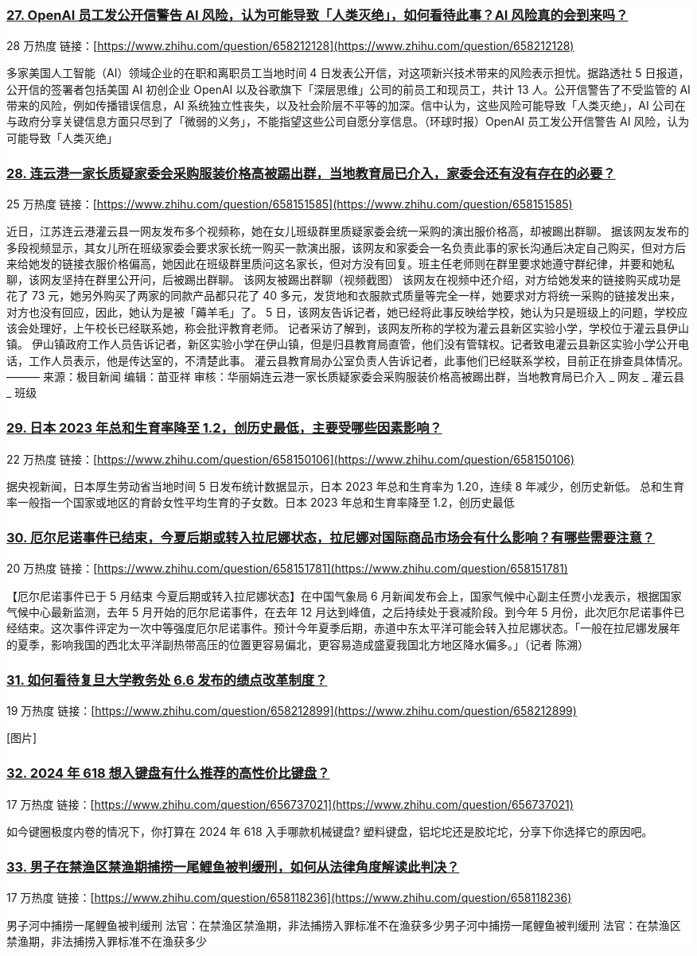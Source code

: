 ### [27. OpenAI 员工发公开信警告 AI 风险，认为可能导致「人类灭绝」，如何看待此事？AI 风险真的会到来吗？](https://www.zhihu.com/question/658212128)
28 万热度 链接：[https://www.zhihu.com/question/658212128](https://www.zhihu.com/question/658212128)

多家美国人工智能（AI）领域企业的在职和离职员工当地时间 4 日发表公开信，对这项新兴技术带来的风险表示担忧。据路透社 5 日报道，公开信的签署者包括美国 AI 初创企业 OpenAI 以及谷歌旗下「深层思维」公司的前员工和现员工，共计 13 人。公开信警告了不受监管的 AI 带来的风险，例如传播错误信息，AI 系统独立性丧失，以及社会阶层不平等的加深。信中认为，这些风险可能导致「人类灭绝」，AI 公司在与政府分享关键信息方面只尽到了「微弱的义务」，不能指望这些公司自愿分享信息。（环球时报）OpenAI 员工发公开信警告 AI 风险，认为可能导致「人类灭绝」

### [28. 连云港一家长质疑家委会采购服装价格高被踢出群，当地教育局已介入，家委会还有没有存在的必要？](https://www.zhihu.com/question/658151585)
25 万热度 链接：[https://www.zhihu.com/question/658151585](https://www.zhihu.com/question/658151585)

近日，江苏连云港灌云县一网友发布多个视频称，她在女儿班级群里质疑家委会统一采购的演出服价格高，却被踢出群聊。 据该网友发布的多段视频显示，其女儿所在班级家委会要求家长统一购买一款演出服，该网友和家委会一名负责此事的家长沟通后决定自己购买，但对方后来给她发的链接衣服价格偏高，她因此在班级群里质问这名家长，但对方没有回复。班主任老师则在群里要求她遵守群纪律，并要和她私聊，该网友坚持在群里公开问，后被踢出群聊。 该网友被踢出群聊（视频截图） 该网友在视频中还介绍，对方给她发来的链接购买成功是花了 73 元，她另外购买了两家的同款产品都只花了 40 多元，发货地和衣服款式质量等完全一样，她要求对方将统一采购的链接发出来，对方也没有回应，因此，她认为是被「薅羊毛」了。 5 日，该网友告诉记者，她已经将此事反映给学校，她认为只是班级上的问题，学校应该会处理好，上午校长已经联系她，称会批评教育老师。 记者采访了解到，该网友所称的学校为灌云县新区实验小学，学校位于灌云县伊山镇。 伊山镇政府工作人员告诉记者，新区实验小学在伊山镇，但是归县教育局直管，他们没有管辖权。记者致电灌云县新区实验小学公开电话，工作人员表示，他是传达室的，不清楚此事。 灌云县教育局办公室负责人告诉记者，此事他们已经联系学校，目前正在排查具体情况。 ——— 来源：极目新闻 编辑：苗亚祥 审核：华丽娟连云港一家长质疑家委会采购服装价格高被踢出群，当地教育局已介入 _ 网友 _ 灌云县 _ 班级

### [29. 日本 2023 年总和生育率降至 1.2，创历史最低，主要受哪些因素影响？](https://www.zhihu.com/question/658150106)
22 万热度 链接：[https://www.zhihu.com/question/658150106](https://www.zhihu.com/question/658150106)

据央视新闻，日本厚生劳动省当地时间 5 日发布统计数据显示，日本 2023 年总和生育率为 1.20，连续 8 年减少，创历史新低。 总和生育率一般指一个国家或地区的育龄女性平均生育的子女数。日本 2023 年总和生育率降至 1.2，创历史最低

### [30. 厄尔尼诺事件已结束，今夏后期或转入拉尼娜状态，拉尼娜对国际商品市场会有什么影响？有哪些需要注意？](https://www.zhihu.com/question/658151781)
20 万热度 链接：[https://www.zhihu.com/question/658151781](https://www.zhihu.com/question/658151781)

【厄尔尼诺事件已于 5 月结束 今夏后期或转入拉尼娜状态】在中国气象局 6 月新闻发布会上，国家气候中心副主任贾小龙表示，根据国家气候中心最新监测，去年 5 月开始的厄尔尼诺事件，在去年 12 月达到峰值，之后持续处于衰减阶段。到今年 5 月份，此次厄尔尼诺事件已经结束。这次事件评定为一次中等强度厄尔尼诺事件。预计今年夏季后期，赤道中东太平洋可能会转入拉尼娜状态。「一般在拉尼娜发展年的夏季，影响我国的西北太平洋副热带高压的位置更容易偏北，更容易造成盛夏我国北方地区降水偏多。」（记者 陈溯）

### [31. 如何看待复旦大学教务处 6.6 发布的绩点改革制度？](https://www.zhihu.com/question/658212899)
19 万热度 链接：[https://www.zhihu.com/question/658212899](https://www.zhihu.com/question/658212899)

[图片]

### [32. 2024 年 618 想入键盘有什么推荐的高性价比键盘？](https://www.zhihu.com/question/656737021)
17 万热度 链接：[https://www.zhihu.com/question/656737021](https://www.zhihu.com/question/656737021)

如今键圈极度内卷的情况下，你打算在 2024 年 618 入手哪款机械键盘? 塑料键盘，铝坨坨还是胶坨坨，分享下你选择它的原因吧。

### [33. 男子在禁渔区禁渔期捕捞一尾鲤鱼被判缓刑，如何从法律角度解读此判决？](https://www.zhihu.com/question/658118236)
17 万热度 链接：[https://www.zhihu.com/question/658118236](https://www.zhihu.com/question/658118236)

男子河中捕捞一尾鲤鱼被判缓刑 法官：在禁渔区禁渔期，非法捕捞入罪标准不在渔获多少男子河中捕捞一尾鲤鱼被判缓刑 法官：在禁渔区禁渔期，非法捕捞入罪标准不在渔获多少
